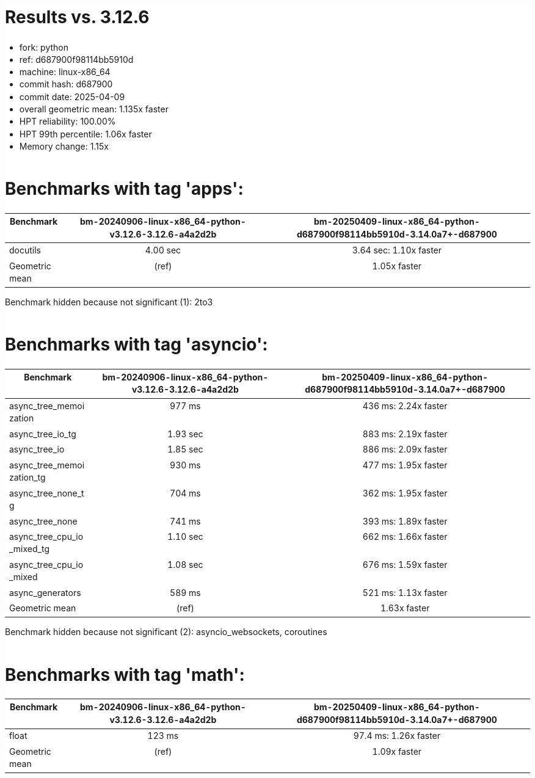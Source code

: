 # Results vs. 3.12.6

- fork: python
- ref: d687900f98114bb5910d
- machine: linux-x86_64
- commit hash: d687900
- commit date: 2025-04-09
- overall geometric mean: 1.135x faster
- HPT reliability: 100.00%
- HPT 99th percentile: 1.06x faster
- Memory change: 1.15x

Benchmarks with tag 'apps':
===========================

| Benchmark      | bm-20240906-linux-x86_64-python-v3.12.6-3.12.6-a4a2d2b | bm-20250409-linux-x86_64-python-d687900f98114bb5910d-3.14.0a7+-d687900 |
|----------------|:------------------------------------------------------:|:----------------------------------------------------------------------:|
| docutils       | 4.00 sec                                               | 3.64 sec: 1.10x faster                                                 |
| Geometric mean | (ref)                                                  | 1.05x faster                                                           |

Benchmark hidden because not significant (1): 2to3

Benchmarks with tag 'asyncio':
==============================

| Benchmark                  | bm-20240906-linux-x86_64-python-v3.12.6-3.12.6-a4a2d2b | bm-20250409-linux-x86_64-python-d687900f98114bb5910d-3.14.0a7+-d687900 |
|----------------------------|:------------------------------------------------------:|:----------------------------------------------------------------------:|
| async_tree_memoization     | 977 ms                                                 | 436 ms: 2.24x faster                                                   |
| async_tree_io_tg           | 1.93 sec                                               | 883 ms: 2.19x faster                                                   |
| async_tree_io              | 1.85 sec                                               | 886 ms: 2.09x faster                                                   |
| async_tree_memoization_tg  | 930 ms                                                 | 477 ms: 1.95x faster                                                   |
| async_tree_none_tg         | 704 ms                                                 | 362 ms: 1.95x faster                                                   |
| async_tree_none            | 741 ms                                                 | 393 ms: 1.89x faster                                                   |
| async_tree_cpu_io_mixed_tg | 1.10 sec                                               | 662 ms: 1.66x faster                                                   |
| async_tree_cpu_io_mixed    | 1.08 sec                                               | 676 ms: 1.59x faster                                                   |
| async_generators           | 589 ms                                                 | 521 ms: 1.13x faster                                                   |
| Geometric mean             | (ref)                                                  | 1.63x faster                                                           |

Benchmark hidden because not significant (2): asyncio_websockets, coroutines

Benchmarks with tag 'math':
===========================

| Benchmark      | bm-20240906-linux-x86_64-python-v3.12.6-3.12.6-a4a2d2b | bm-20250409-linux-x86_64-python-d687900f98114bb5910d-3.14.0a7+-d687900 |
|----------------|:------------------------------------------------------:|:----------------------------------------------------------------------:|
| float          | 123 ms                                                 | 97.4 ms: 1.26x faster                                                  |
| Geometric mean | (ref)                                                  | 1.09x faster                                                           |
